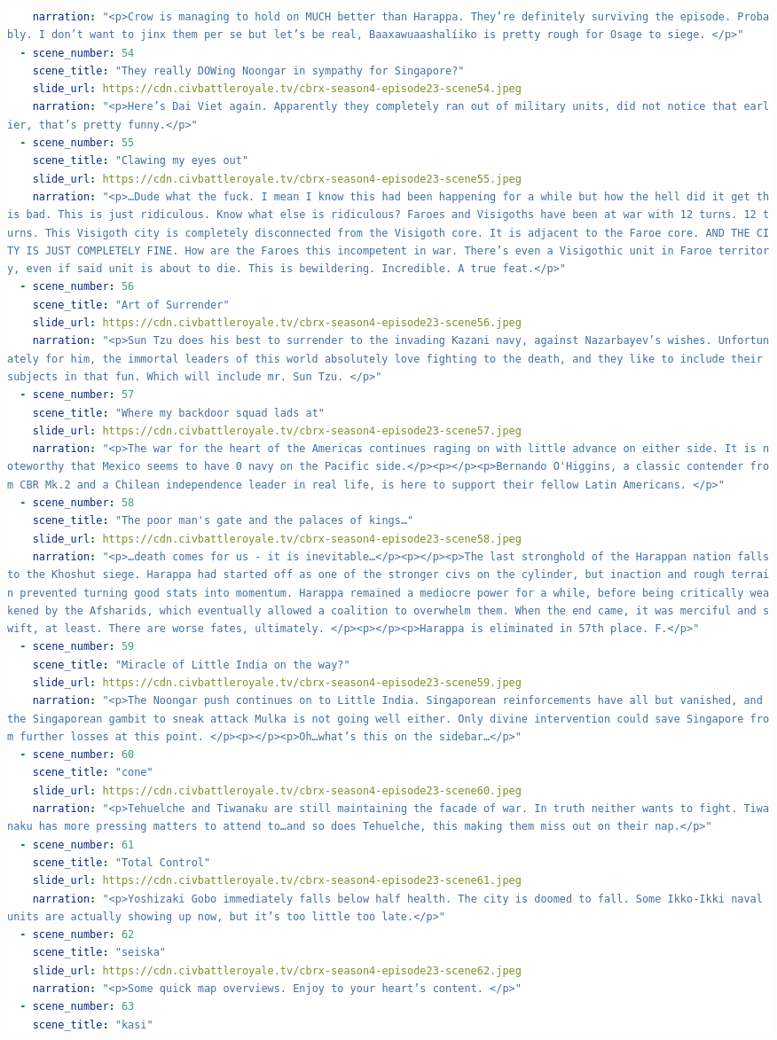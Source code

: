 ```yaml
    narration: "<p>Crow is managing to hold on MUCH better than Harappa. They’re definitely surviving the episode. Probably. I don’t want to jinx them per se but let’s be real, Baaxawuaashalíiko is pretty rough for Osage to siege. </p>"
  - scene_number: 54
    scene_title: "They really DOWing Noongar in sympathy for Singapore?"
    slide_url: https://cdn.civbattleroyale.tv/cbrx-season4-episode23-scene54.jpeg
    narration: "<p>Here’s Dai Viet again. Apparently they completely ran out of military units, did not notice that earlier, that’s pretty funny.</p>"
  - scene_number: 55
    scene_title: "Clawing my eyes out"
    slide_url: https://cdn.civbattleroyale.tv/cbrx-season4-episode23-scene55.jpeg
    narration: "<p>…Dude what the fuck. I mean I know this had been happening for a while but how the hell did it get this bad. This is just ridiculous. Know what else is ridiculous? Faroes and Visigoths have been at war with 12 turns. 12 turns. This Visigoth city is completely disconnected from the Visigoth core. It is adjacent to the Faroe core. AND THE CITY IS JUST COMPLETELY FINE. How are the Faroes this incompetent in war. There’s even a Visigothic unit in Faroe territory, even if said unit is about to die. This is bewildering. Incredible. A true feat.</p>"
  - scene_number: 56
    scene_title: "Art of Surrender"
    slide_url: https://cdn.civbattleroyale.tv/cbrx-season4-episode23-scene56.jpeg
    narration: "<p>Sun Tzu does his best to surrender to the invading Kazani navy, against Nazarbayev’s wishes. Unfortunately for him, the immortal leaders of this world absolutely love fighting to the death, and they like to include their subjects in that fun. Which will include mr. Sun Tzu. </p>"
  - scene_number: 57
    scene_title: "Where my backdoor squad lads at"
    slide_url: https://cdn.civbattleroyale.tv/cbrx-season4-episode23-scene57.jpeg
    narration: "<p>The war for the heart of the Americas continues raging on with little advance on either side. It is noteworthy that Mexico seems to have 0 navy on the Pacific side.</p><p></p><p>Bernando O'Higgins, a classic contender from CBR Mk.2 and a Chilean independence leader in real life, is here to support their fellow Latin Americans. </p>"
  - scene_number: 58
    scene_title: "The poor man's gate and the palaces of kings…"
    slide_url: https://cdn.civbattleroyale.tv/cbrx-season4-episode23-scene58.jpeg
    narration: "<p>…death comes for us - it is inevitable…</p><p></p><p>The last stronghold of the Harappan nation falls to the Khoshut siege. Harappa had started off as one of the stronger civs on the cylinder, but inaction and rough terrain prevented turning good stats into momentum. Harappa remained a mediocre power for a while, before being critically weakened by the Afsharids, which eventually allowed a coalition to overwhelm them. When the end came, it was merciful and swift, at least. There are worse fates, ultimately. </p><p></p><p>Harappa is eliminated in 57th place. F.</p>"
  - scene_number: 59
    scene_title: "Miracle of Little India on the way?"
    slide_url: https://cdn.civbattleroyale.tv/cbrx-season4-episode23-scene59.jpeg
    narration: "<p>The Noongar push continues on to Little India. Singaporean reinforcements have all but vanished, and the Singaporean gambit to sneak attack Mulka is not going well either. Only divine intervention could save Singapore from further losses at this point. </p><p></p><p>Oh…what’s this on the sidebar…</p>"
  - scene_number: 60
    scene_title: "cone"
    slide_url: https://cdn.civbattleroyale.tv/cbrx-season4-episode23-scene60.jpeg
    narration: "<p>Tehuelche and Tiwanaku are still maintaining the facade of war. In truth neither wants to fight. Tiwanaku has more pressing matters to attend to…and so does Tehuelche, this making them miss out on their nap.</p>"
  - scene_number: 61
    scene_title: "Total Control"
    slide_url: https://cdn.civbattleroyale.tv/cbrx-season4-episode23-scene61.jpeg
    narration: "<p>Yoshizaki Gobo immediately falls below half health. The city is doomed to fall. Some Ikko-Ikki naval units are actually showing up now, but it’s too little too late.</p>"
  - scene_number: 62
    scene_title: "seiska"
    slide_url: https://cdn.civbattleroyale.tv/cbrx-season4-episode23-scene62.jpeg
    narration: "<p>Some quick map overviews. Enjoy to your heart’s content. </p>"
  - scene_number: 63
    scene_title: "kasi"
```